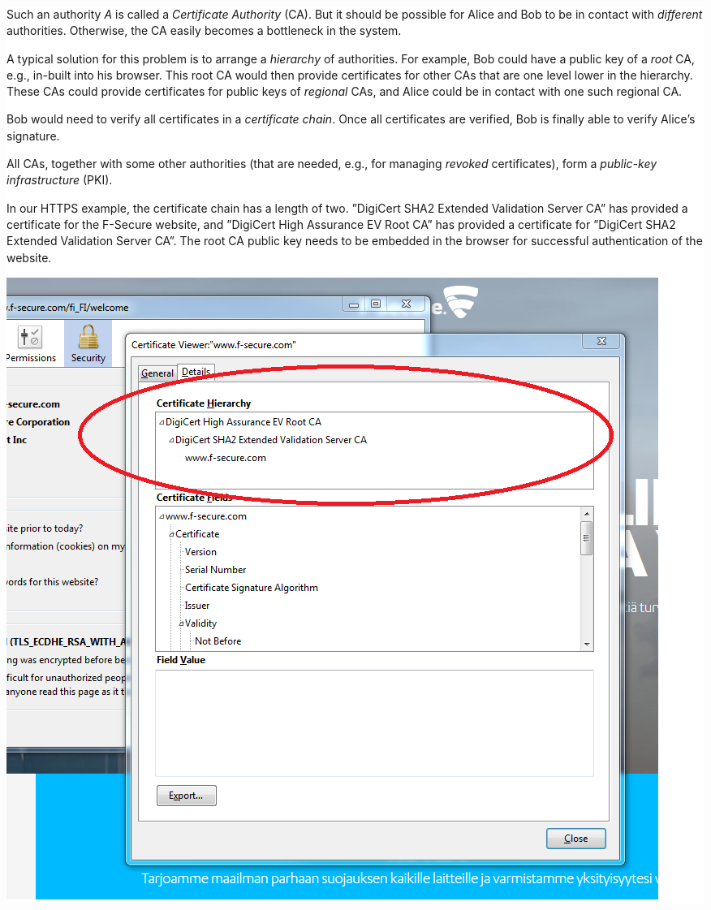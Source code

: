 Such an authority _A_ is called a _Certificate Authority_ (CA). But it should be possible for Alice and Bob to be in contact with _different_ authorities. Otherwise, the CA easily becomes a bottleneck in the system.

A typical solution for this problem is to arrange a _hierarchy_ of authorities. For example, Bob could have a public key of a _root_ CA, e.g., in-built into his browser. This root CA would then provide certificates for other CAs that are one level lower in the hierarchy. These CAs could provide certificates for public keys of _regional_ CAs, and Alice could be in contact with one such regional CA.

Bob would need to verify all certificates in a _certificate chain_. Once all certificates are verified, Bob is finally able to verify Alice&rsquo;s signature.

All CAs, together with some other authorities (that are needed, e.g., for managing _revoked_ certificates), form a _public-key infrastructure_ (PKI).

In our HTTPS example, the certificate chain has a length of two. &rdquo;DigiCert SHA2 Extended Validation Server CA&rdquo; has provided a certificate for the F-Secure website, and &rdquo;DigiCert High Assurance EV Root CA&rdquo; has provided a certificate for &rdquo;DigiCert SHA2 Extended Validation Server CA&rdquo;. The root CA public key needs to be embedded in the browser for successful authentication of the website.

![HTTPS](https_4_oval.png)
